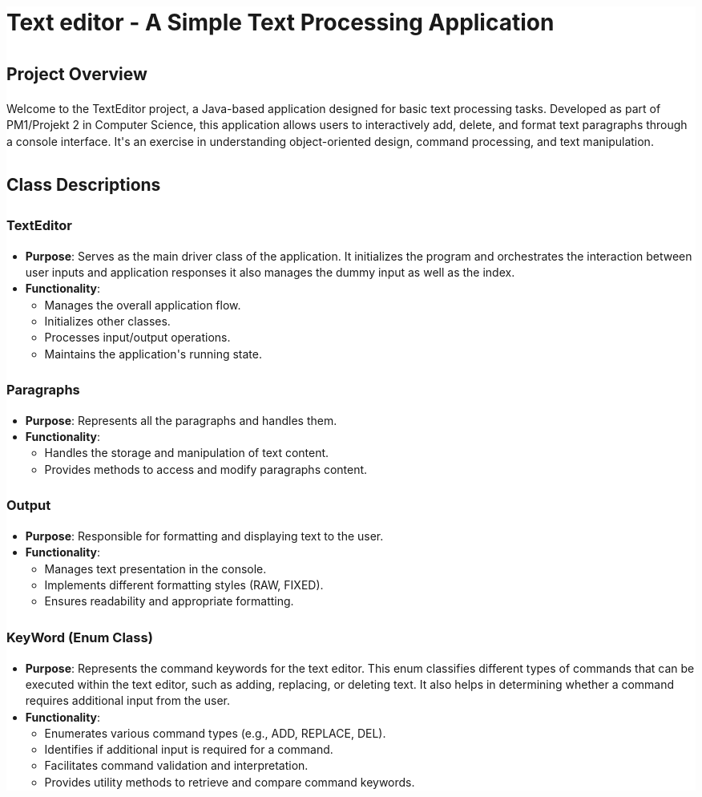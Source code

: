# Text editor - A Simple Text Processing Application

## Project Overview

Welcome to the TextEditor project, a Java-based application designed for basic text processing tasks. Developed as part
of PM1/Projekt 2 in Computer Science, this application allows users to interactively add, delete, and format text
paragraphs through a console interface. It's an exercise in understanding object-oriented design, command processing,
and text manipulation.

## Class Descriptions

### TextEditor

- **Purpose**: Serves as the main driver class of the application. It initializes the program and orchestrates the
  interaction between user inputs and application responses it also manages the dummy input as well as the index.
- **Functionality**:
    - Manages the overall application flow.
    - Initializes other classes.
    - Processes input/output operations.
    - Maintains the application's running state.

### Paragraphs

- **Purpose**: Represents all the paragraphs and handles them.
- **Functionality**:
    - Handles the storage and manipulation of text content.
    - Provides methods to access and modify paragraphs content.

### Output

- **Purpose**: Responsible for formatting and displaying text to the user.
- **Functionality**:
    - Manages text presentation in the console.
    - Implements different formatting styles (RAW, FIXED).
    - Ensures readability and appropriate formatting.

### KeyWord (Enum Class)

- **Purpose**: Represents the command keywords for the text editor. This enum classifies different types of commands that can be executed within the text editor, such as adding, replacing, or deleting text. It also helps in determining whether a command requires additional input from the user.
- **Functionality**:
    - Enumerates various command types (e.g., ADD, REPLACE, DEL).
    - Identifies if additional input is required for a command.
    - Facilitates command validation and interpretation.
    - Provides utility methods to retrieve and compare command keywords.
